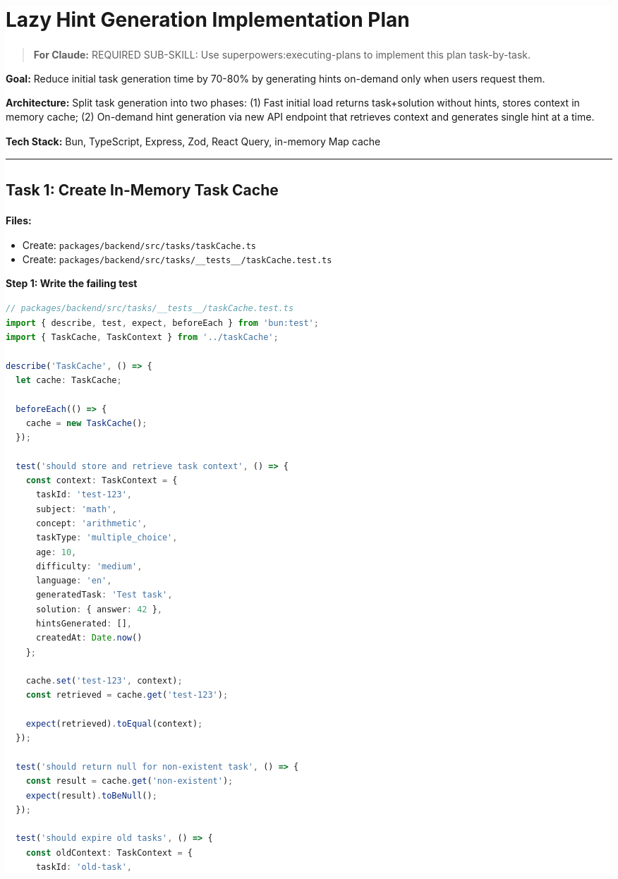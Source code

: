 # Lazy Hint Generation Implementation Plan

> **For Claude:** REQUIRED SUB-SKILL: Use superpowers:executing-plans to implement this plan task-by-task.

**Goal:** Reduce initial task generation time by 70-80% by generating hints on-demand only when users request them.

**Architecture:** Split task generation into two phases: (1) Fast initial load returns task+solution without hints, stores context in memory cache; (2) On-demand hint generation via new API endpoint that retrieves context and generates single hint at a time.

**Tech Stack:** Bun, TypeScript, Express, Zod, React Query, in-memory Map cache

---

## Task 1: Create In-Memory Task Cache

**Files:**
- Create: `packages/backend/src/tasks/taskCache.ts`
- Create: `packages/backend/src/tasks/__tests__/taskCache.test.ts`

**Step 1: Write the failing test**

```typescript
// packages/backend/src/tasks/__tests__/taskCache.test.ts
import { describe, test, expect, beforeEach } from 'bun:test';
import { TaskCache, TaskContext } from '../taskCache';

describe('TaskCache', () => {
  let cache: TaskCache;

  beforeEach(() => {
    cache = new TaskCache();
  });

  test('should store and retrieve task context', () => {
    const context: TaskContext = {
      taskId: 'test-123',
      subject: 'math',
      concept: 'arithmetic',
      taskType: 'multiple_choice',
      age: 10,
      difficulty: 'medium',
      language: 'en',
      generatedTask: 'Test task',
      solution: { answer: 42 },
      hintsGenerated: [],
      createdAt: Date.now()
    };

    cache.set('test-123', context);
    const retrieved = cache.get('test-123');

    expect(retrieved).toEqual(context);
  });

  test('should return null for non-existent task', () => {
    const result = cache.get('non-existent');
    expect(result).toBeNull();
  });

  test('should expire old tasks', () => {
    const oldContext: TaskContext = {
      taskId: 'old-task',
```